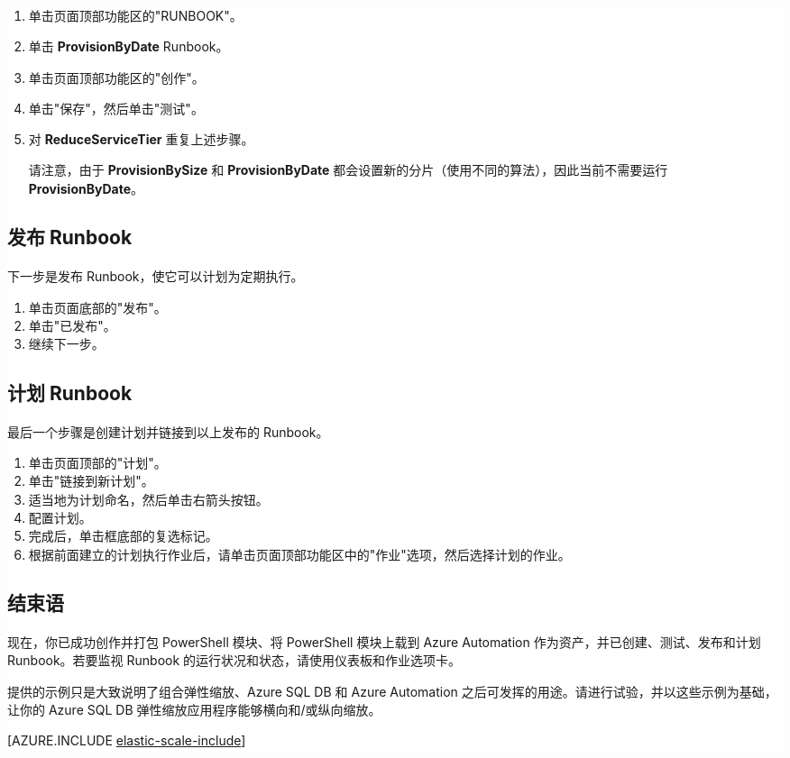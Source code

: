 1. 单击页面顶部功能区的"RUNBOOK"。 
2. 单击 **ProvisionByDate** Runbook。
3. 单击页面顶部功能区的"创作"。 
4. 单击"保存"，然后单击"测试"。
5. 对 **ReduceServiceTier** 重复上述步骤。 

    请注意，由于 **ProvisionBySize** 和 **ProvisionByDate** 都会设置新的分片（使用不同的算法），因此当前不需要运行 **ProvisionByDate**。 

## 发布 Runbook 
下一步是发布 Runbook，使它可以计划为定期执行。 

1. 单击页面底部的"发布"。 
2. 单击"已发布"。 
3. 继续下一步。
 
## 计划 Runbook 

最后一个步骤是创建计划并链接到以上发布的 Runbook。 

1. 单击页面顶部的"计划"。 
2. 单击"链接到新计划"。
3. 适当地为计划命名，然后单击右箭头按钮。
4. 配置计划。
5. 完成后，单击框底部的复选标记。
6. 根据前面建立的计划执行作业后，请单击页面顶部功能区中的"作业"选项，然后选择计划的作业。 

## 结束语 

现在，你已成功创作并打包 PowerShell 模块、将 PowerShell 模块上载到 Azure Automation 作为资产，并已创建、测试、发布和计划 Runbook。若要监视 Runbook 的运行状况和状态，请使用仪表板和作业选项卡。 

提供的示例只是大致说明了组合弹性缩放、Azure SQL DB 和 Azure Automation 之后可发挥的用途。请进行试验，并以这些示例为基础，让你的 Azure SQL DB 弹性缩放应用程序能够横向和/或纵向缩放。 

[AZURE.INCLUDE [elastic-scale-include](../includes/elastic-scale-include.md)]


[1]: ./media/sql-database-elastic-scale-scripting/zip.png
[2]: ./media/sql-database-elastic-scale-scripting/dll.png
[3]: ./media/sql-database-elastic-scale-scripting/lookslikethis.png
[4]: ./media/sql-database-elastic-scale-scripting/automation.png
[5]: ./media/sql-database-elastic-scale-scripting/prompt.png
[6]: ./media/sql-database-elastic-scale-scripting/success.png
[7]: ./media/sql-database-elastic-scale-scripting/add-variable.png
[8]: ./media/sql-database-elastic-scale-scripting/sign-up.png
[9]: ./media/sql-database-elastic-scale-scripting/add-credential.png
[10]: ./media/sql-database-elastic-scale-scripting/assets.png


